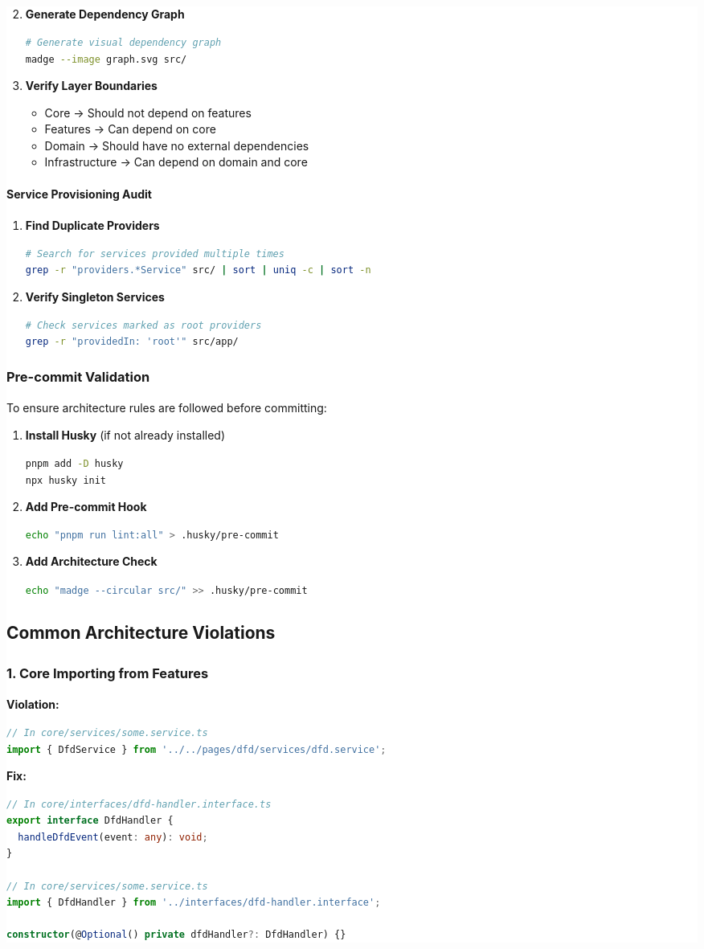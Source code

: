 2. **Generate Dependency Graph**
   ```bash
   # Generate visual dependency graph
   madge --image graph.svg src/
   ```

3. **Verify Layer Boundaries**
   - Core → Should not depend on features
   - Features → Can depend on core
   - Domain → Should have no external dependencies
   - Infrastructure → Can depend on domain and core

#### Service Provisioning Audit

1. **Find Duplicate Providers**
   ```bash
   # Search for services provided multiple times
   grep -r "providers.*Service" src/ | sort | uniq -c | sort -n
   ```

2. **Verify Singleton Services**
   ```bash
   # Check services marked as root providers
   grep -r "providedIn: 'root'" src/app/
   ```

### Pre-commit Validation

To ensure architecture rules are followed before committing:

1. **Install Husky** (if not already installed)
   ```bash
   pnpm add -D husky
   npx husky init
   ```

2. **Add Pre-commit Hook**
   ```bash
   echo "pnpm run lint:all" > .husky/pre-commit
   ```

3. **Add Architecture Check**
   ```bash
   echo "madge --circular src/" >> .husky/pre-commit
   ```

## Common Architecture Violations

### 1. Core Importing from Features
**Violation:**
```typescript
// In core/services/some.service.ts
import { DfdService } from '../../pages/dfd/services/dfd.service';
```

**Fix:**
```typescript
// In core/interfaces/dfd-handler.interface.ts
export interface DfdHandler {
  handleDfdEvent(event: any): void;
}

// In core/services/some.service.ts
import { DfdHandler } from '../interfaces/dfd-handler.interface';

constructor(@Optional() private dfdHandler?: DfdHandler) {}
```
